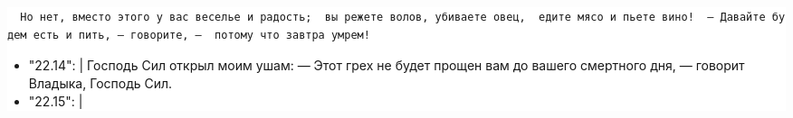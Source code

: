       Но нет, вместо этого у вас веселье и радость;  вы режете волов, убиваете овец,  едите мясо и пьете вино!  — Давайте будем есть и пить, — говорите, —  потому что завтра умрем!
  - "22.14": |
      Господь Сил открыл моим ушам:  — Этот грех не будет прощен вам до вашего смертного дня, — говорит Владыка, Господь Сил.
  - "22.15": |
